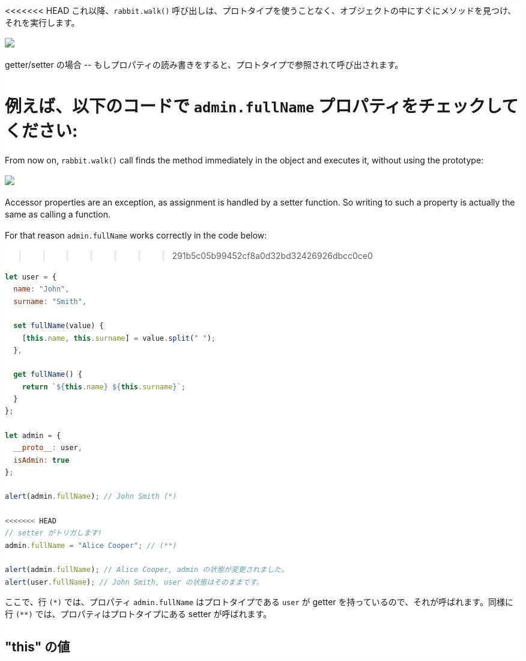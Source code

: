 <<<<<<< HEAD
これ以降、`rabbit.walk()` 呼び出しは、プロトタイプを使うことなく、オブジェクトの中にすぐにメソッドを見つけ、それを実行します。

![](proto-animal-rabbit-walk-2.svg)

getter/setter の場合 -- もしプロパティの読み書きをすると、プロトタイプで参照されて呼び出されます。

例えば、以下のコードで `admin.fullName` プロパティをチェックしてください:
=======
From now on, `rabbit.walk()` call finds the method immediately in the object and executes it, without using the prototype:

![](proto-animal-rabbit-walk-2.svg)

Accessor properties are an exception, as assignment is handled by a setter function. So writing to such a property is actually the same as calling a function.

For that reason `admin.fullName` works correctly in the code below:
>>>>>>> 291b5c05b99452cf8a0d32bd32426926dbcc0ce0

```js run
let user = {
  name: "John",
  surname: "Smith",

  set fullName(value) {
    [this.name, this.surname] = value.split(" ");
  },

  get fullName() {
    return `${this.name} ${this.surname}`;
  }
};

let admin = {
  __proto__: user,
  isAdmin: true
};

alert(admin.fullName); // John Smith (*)

<<<<<<< HEAD
// setter がトリガします!
admin.fullName = "Alice Cooper"; // (**)

alert(admin.fullName); // Alice Cooper, admin の状態が変更されました。
alert(user.fullName); // John Smith, user の状態はそのままです。
```

ここで、行 `(*)` では、プロパティ `admin.fullName` はプロトタイプである `user` が getter を持っているので、それが呼ばれます。同様に行 `(**)` では、プロパティはプロトタイプにある setter が呼ばれます。

## "this" の値 
